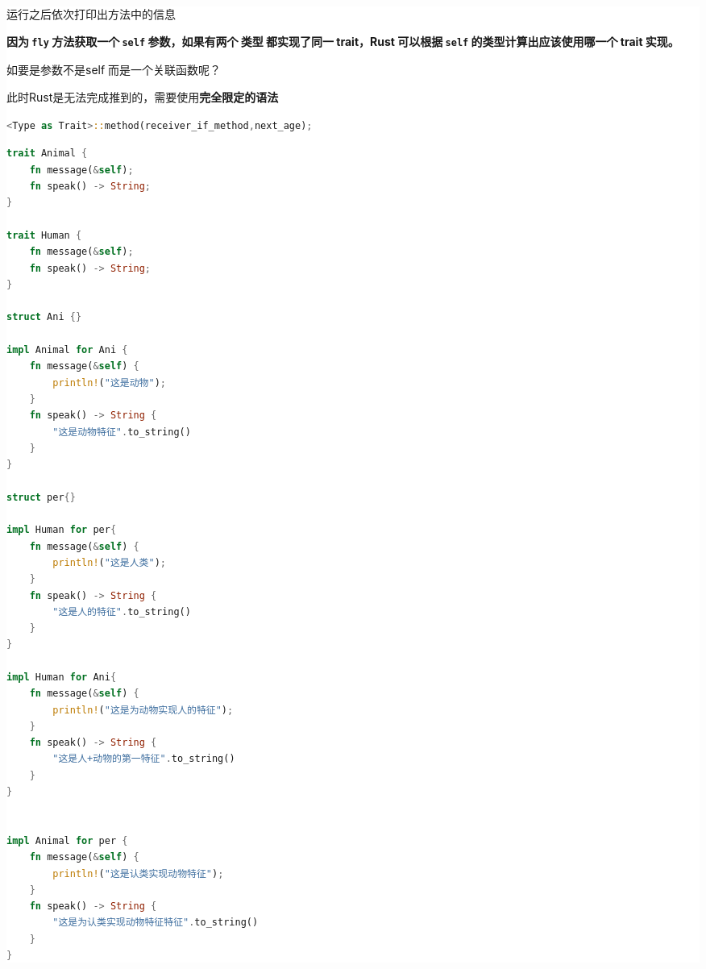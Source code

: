 运行之后依次打印出方法中的信息

**因为 `fly` 方法获取一个 `self` 参数，如果有两个 类型 都实现了同一 trait，Rust 可以根据 `self` 的类型计算出应该使用哪一个 trait 实现。**

如要是参数不是self  而是一个关联函数呢？

此时Rust是无法完成推到的，需要使用**完全限定的语法**

```rust
<Type as Trait>::method(receiver_if_method,next_age);
```



```rust
trait Animal {
    fn message(&self);
    fn speak() -> String;
}

trait Human {
    fn message(&self);
    fn speak() -> String;
}

struct Ani {}

impl Animal for Ani {
    fn message(&self) {
        println!("这是动物");
    }
    fn speak() -> String {
        "这是动物特征".to_string()
    }
}

struct per{}

impl Human for per{
    fn message(&self) {
        println!("这是人类");
    }
    fn speak() -> String {
        "这是人的特征".to_string()
    }
}

impl Human for Ani{
    fn message(&self) {
        println!("这是为动物实现人的特征");
    }
    fn speak() -> String {
        "这是人+动物的第一特征".to_string()
    }
}


impl Animal for per {
    fn message(&self) {
        println!("这是认类实现动物特征");
    }
    fn speak() -> String {
        "这是为认类实现动物特征特征".to_string()
    }
}


```